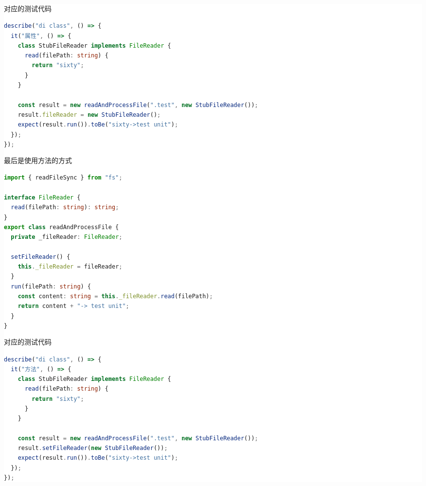 对应的测试代码

```typescript
describe("di class", () => {
  it("属性", () => {
    class StubFileReader implements FileReader {
      read(filePath: string) {
        return "sixty";
      }
    }

    const result = new readAndProcessFile(".test", new StubFileReader());
    result.fileReader = new StubFileReader();
    expect(result.run()).toBe("sixty->test unit");
  });
});
```

最后是使用方法的方式

```typescript
import { readFileSync } from "fs";

interface FileReader {
  read(filePath: string): string;
}
export class readAndProcessFile {
  private _fileReader: FileReader;

  setFileReader() {
    this._fileReader = fileReader;
  }
  run(filePath: string) {
    const content: string = this._fileReader.read(filePath);
    return content + "-> test unit";
  }
}
```

对应的测试代码

```typescript
describe("di class", () => {
  it("方法", () => {
    class StubFileReader implements FileReader {
      read(filePath: string) {
        return "sixty";
      }
    }

    const result = new readAndProcessFile(".test", new StubFileReader());
    result.setFileReader(new StubFileReader());
    expect(result.run()).toBe("sixty->test unit");
  });
});
```

